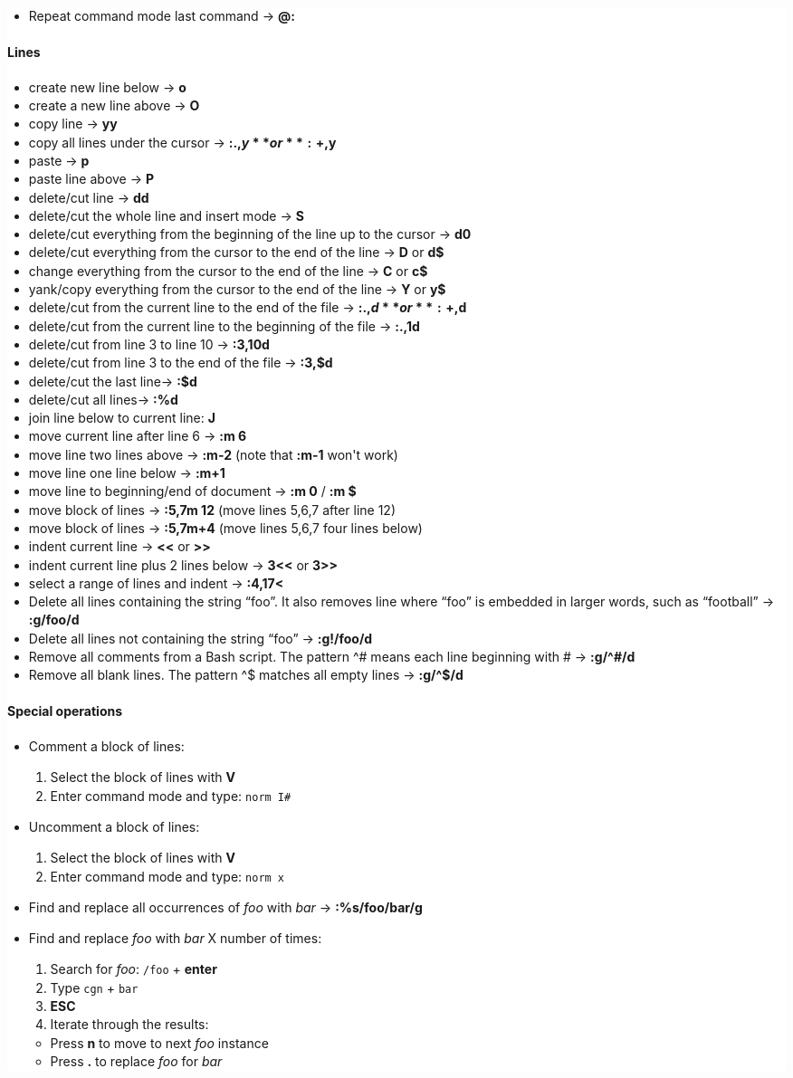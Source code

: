 - Repeat command mode last command -\> **@:**


#### Lines

- create new line below -\> **o**
- create a new line above -\> **O**
- copy line -\> **yy**
- copy all lines under the cursor -\> **:.,$y** or **:+,$y**
- paste -\> **p**
- paste line above -\> **P**
- delete/cut line -\> **dd**
- delete/cut the whole line and insert mode -\> **S**
- delete/cut everything from the beginning of the line up to the cursor -\> **d0**
- delete/cut everything from the cursor to the end of the line -\> **D** or **d$**
- change everything from the cursor to the end of the line -\> **C** or **c$**
- yank/copy everything from the cursor to the end of the line -\> **Y** or **y$**
- delete/cut from the current line to the end of the file -\> **:.,$d** or **:+,$d**
- delete/cut from the current line to the beginning of the file -\> **:.,1d**
- delete/cut from line 3 to line 10 -\> **:3,10d**
- delete/cut from line 3 to the end of the file -\> **:3,$d**
- delete/cut the last line-\> **:$d**
- delete/cut all lines-\> **:%d**
- join line below to current line: **J**
- move current line after line 6 -\> **:m 6**
- move line two lines above -\> **:m-2** (note that **:m-1** won't work)
- move line one line below -\> **:m+1**
- move line to beginning/end of document -\> **:m 0** / **:m $**
- move block of lines -\> **:5,7m 12** (move lines 5,6,7 after line 12)
- move block of lines -\> **:5,7m+4** (move lines 5,6,7 four lines below)
- indent current line -\> **<<** or **>>**
- indent current line plus 2 lines below -\> **3<<** or **3>>**
- select a range of lines and indent -\> **:4,17<**
- Delete all lines containing the string “foo”. It also removes line where “foo” is embedded in larger words, such as “football” -\> **:g/foo/d**
- Delete all lines not containing the string “foo” -\> **:g!/foo/d**
- Remove all comments from a Bash script. The pattern ^# means each line beginning with # -\> **:g/^#/d**
- Remove all blank lines. The pattern ^$ matches all empty lines -\> **:g/^$/d**


#### Special operations

- Comment a block of lines:
  1. Select the block of lines with **V**
  2. Enter command mode and type: `norm I#`

- Uncomment a block of lines:
  1. Select the block of lines with **V**
  2. Enter command mode and type: `norm x` 

- Find and replace all occurrences of *foo* with *bar* -\> **:%s/foo/bar/g**

- Find and replace *foo* with *bar* X number of times:
  1. Search for *foo*: `/foo` + **enter**
  2. Type `cgn` + `bar`
  3. **ESC**
  4. Iterate through the results:
    - Press **n** to move to next *foo* instance
    - Press **.** to replace *foo* for *bar*
